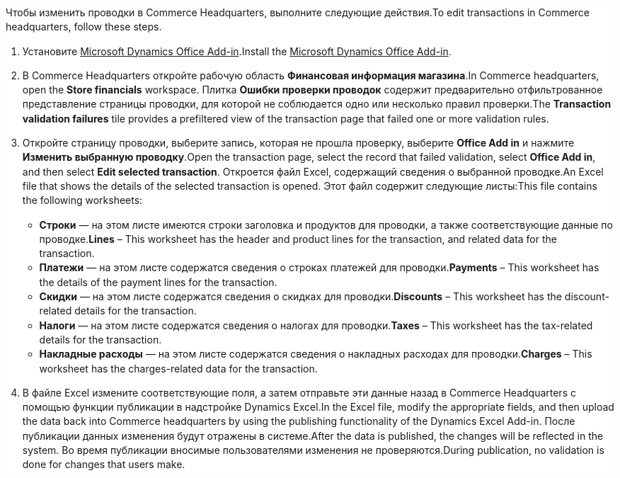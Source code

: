 <span data-ttu-id="848b7-121">Чтобы изменить проводки в Commerce Headquarters, выполните следующие действия.</span><span class="sxs-lookup"><span data-stu-id="848b7-121">To edit transactions in Commerce headquarters, follow these steps.</span></span>

1. <span data-ttu-id="848b7-122">Установите [Microsoft Dynamics Office Add-in](https://appsource.microsoft.com/product/office/WA104379629?tab=Overview).</span><span class="sxs-lookup"><span data-stu-id="848b7-122">Install the [Microsoft Dynamics Office Add-in](https://appsource.microsoft.com/product/office/WA104379629?tab=Overview).</span></span>
1. <span data-ttu-id="848b7-123">В Commerce Headquarters откройте рабочую область **Финансовая информация магазина**.</span><span class="sxs-lookup"><span data-stu-id="848b7-123">In Commerce headquarters, open the **Store financials** workspace.</span></span> <span data-ttu-id="848b7-124">Плитка **Ошибки проверки проводок** содержит предварительно отфильтрованное представление страницы проводки, для которой не соблюдается одно или несколько правил проверки.</span><span class="sxs-lookup"><span data-stu-id="848b7-124">The **Transaction validation failures** tile provides a prefiltered view of the transaction page that failed one or more validation rules.</span></span>
1. <span data-ttu-id="848b7-125">Откройте страницу проводки, выберите запись, которая не прошла проверку, выберите **Office Add in** и нажмите **Изменить выбранную проводку**.</span><span class="sxs-lookup"><span data-stu-id="848b7-125">Open the transaction page, select the record that failed validation, select **Office Add in**, and then select **Edit selected transaction**.</span></span> <span data-ttu-id="848b7-126">Откроется файл Excel, содержащий сведения о выбранной проводке.</span><span class="sxs-lookup"><span data-stu-id="848b7-126">An Excel file that shows the details of the selected transaction is opened.</span></span> <span data-ttu-id="848b7-127">Этот файл содержит следующие листы:</span><span class="sxs-lookup"><span data-stu-id="848b7-127">This file contains the following worksheets:</span></span>

    - <span data-ttu-id="848b7-128">**Строки** — на этом листе имеются строки заголовка и продуктов для проводки, а также соответствующие данные по проводке.</span><span class="sxs-lookup"><span data-stu-id="848b7-128">**Lines** – This worksheet has the header and product lines for the transaction, and related data for the transaction.</span></span>
    - <span data-ttu-id="848b7-129">**Платежи** — на этом листе содержатся сведения о строках платежей для проводки.</span><span class="sxs-lookup"><span data-stu-id="848b7-129">**Payments** – This worksheet has the details of the payment lines for the transaction.</span></span>
    - <span data-ttu-id="848b7-130">**Скидки** — на этом листе содержатся сведения о скидках для проводки.</span><span class="sxs-lookup"><span data-stu-id="848b7-130">**Discounts** – This worksheet has the discount-related details for the transaction.</span></span>
    - <span data-ttu-id="848b7-131">**Налоги** — на этом листе содержатся сведения о налогах для проводки.</span><span class="sxs-lookup"><span data-stu-id="848b7-131">**Taxes** – This worksheet has the tax-related details for the transaction.</span></span>
    - <span data-ttu-id="848b7-132">**Накладные расходы** — на этом листе содержатся сведения о накладных расходах для проводки.</span><span class="sxs-lookup"><span data-stu-id="848b7-132">**Charges** – This worksheet has the charges-related data for the transaction.</span></span>

1. <span data-ttu-id="848b7-133">В файле Excel измените соответствующие поля, а затем отправьте эти данные назад в Commerce Headquarters с помощью функции публикации в надстройке Dynamics Excel.</span><span class="sxs-lookup"><span data-stu-id="848b7-133">In the Excel file, modify the appropriate fields, and then upload the data back into Commerce headquarters by using the publishing functionality of the Dynamics Excel Add-in.</span></span> <span data-ttu-id="848b7-134">После публикации данных изменения будут отражены в системе.</span><span class="sxs-lookup"><span data-stu-id="848b7-134">After the data is published, the changes will be reflected in the system.</span></span> <span data-ttu-id="848b7-135">Во время публикации вносимые пользователями изменения не проверяются.</span><span class="sxs-lookup"><span data-stu-id="848b7-135">During publication, no validation is done for changes that users make.</span></span>
